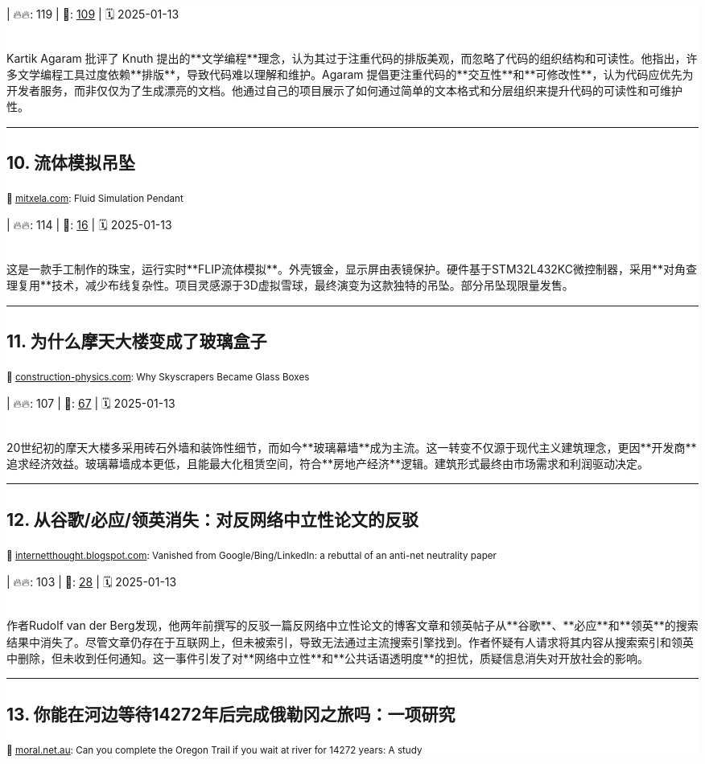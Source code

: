 
| 🔥🔥: 119 \| 💬: [109](https://news.ycombinator.com/item?id=42683009) \| 🗓️ 2025-01-13


<br />
Kartik Agaram 批评了 Knuth 提出的**文学编程**理念，认为其过于注重代码的排版美观，而忽略了代码的组织结构和可读性。他指出，许多文学编程工具过度依赖**排版**，导致代码难以理解和维护。Agaram 提倡更注重代码的**交互性**和**可修改性**，认为代码应优先为开发者服务，而非仅仅为了生成漂亮的文档。他通过自己的项目展示了如何通过简单的文本格式和分层组织来提升代码的可读性和可维护性。

---

## <a name="10"></a>10. 流体模拟吊坠 
<small>🔗 [mitxela.com](https://mitxela.com/projects/fluid-pendant): Fluid Simulation Pendant</small>


| 🔥🔥: 114 \| 💬: [16](https://news.ycombinator.com/item?id=42683389) \| 🗓️ 2025-01-13


<br />
这是一款手工制作的珠宝，运行实时**FLIP流体模拟**。外壳镀金，显示屏由表镜保护。硬件基于STM32L432KC微控制器，采用**对角查理复用**技术，减少布线复杂性。项目灵感源于3D虚拟雪球，最终演变为这款独特的吊坠。部分吊坠现限量发售。

---

## <a name="11"></a>11. 为什么摩天大楼变成了玻璃盒子 
<small>🔗 [construction-physics.com](https://www.construction-physics.com/p/why-skyscrapers-became-glass-boxes): Why Skyscrapers Became Glass Boxes</small>


| 🔥🔥: 107 \| 💬: [67](https://news.ycombinator.com/item?id=42683736) \| 🗓️ 2025-01-13


<br />
20世纪初的摩天大楼多采用砖石外墙和装饰性细节，而如今**玻璃幕墙**成为主流。这一转变不仅源于现代主义建筑理念，更因**开发商**追求经济效益。玻璃幕墙成本更低，且能最大化租赁空间，符合**房地产经济**逻辑。建筑形式最终由市场需求和利润驱动决定。

---

## <a name="12"></a>12. 从谷歌/必应/领英消失：对反网络中立性论文的反驳 
<small>🔗 [internetthought.blogspot.com](http://internetthought.blogspot.com/2025/01/vanished-from-index-of-google-bing-and.html): Vanished from Google/Bing/LinkedIn: a rebuttal of an anti-net neutrality paper</small>


| 🔥🔥: 103 \| 💬: [28](https://news.ycombinator.com/item?id=42681240) \| 🗓️ 2025-01-13


<br />
作者Rudolf van der Berg发现，他两年前撰写的反驳一篇反网络中立性论文的博客文章和领英帖子从**谷歌**、**必应**和**领英**的搜索结果中消失了。尽管文章仍存在于互联网上，但未被索引，导致无法通过主流搜索引擎找到。作者怀疑有人请求将其内容从搜索索引和领英中删除，但未收到任何通知。这一事件引发了对**网络中立性**和**公共话语透明度**的担忧，质疑信息消失对开放社会的影响。

---

## <a name="13"></a>13. 你能在河边等待14272年后完成俄勒冈之旅吗：一项研究 
<small>🔗 [moral.net.au](https://moral.net.au/writing/2025/01/11/waiting_for_oregon/): Can you complete the Oregon Trail if you wait at river for 14272 years: A study</small>
